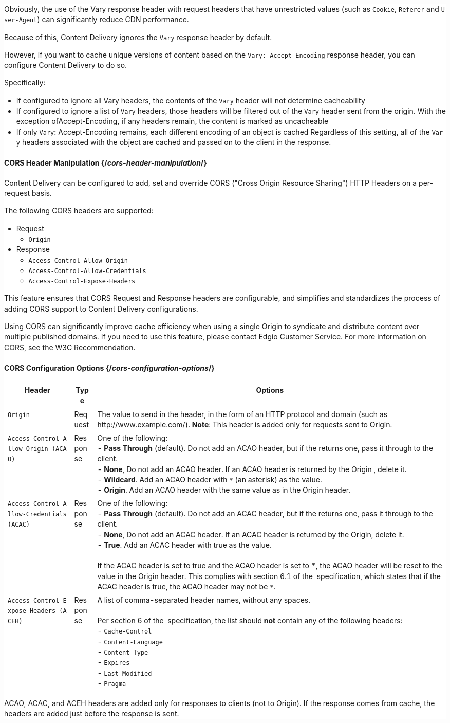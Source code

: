 Obviously, the use of the Vary response header with request headers that have unrestricted values (such as `Cookie`, `Referer` and `User-Agent`) can significantly reduce CDN performance.

Because of this, Content Delivery ignores the `Vary` response header by default.

However, if you want to cache unique versions of content based on the `Vary: Accept Encoding` response header, you can configure Content Delivery to do so.

Specifically:

- If configured to ignore all Vary headers, the contents of the `Vary` header will not determine cacheability
- If configured to ignore a list of `Vary` headers, those headers will be filtered out of the `Vary` header sent from the origin. With the exception ofAccept-Encoding, if any headers remain, the content is marked as uncacheable
- If only `Vary`: Accept-Encoding remains, each different encoding of an object is cached
Regardless of this setting, all of the `Vary` headers associated with the object are cached and passed on to the client in the response.

#### CORS Header Manipulation  {/*cors-header-manipulation*/}
Content Delivery can be configured to add, set and override CORS ("Cross Origin Resource Sharing") HTTP Headers on a per-request basis.

The following CORS headers are supported:

- Request
    - `Origin`
- Response
    - `Access-Control-Allow-Origin`
    - `Access-Control-Allow-Credentials`
    - `Access-Control-Expose-Headers`

This feature ensures that CORS Request and Response headers are configurable, and simplifies and standardizes the process of adding CORS support to Content Delivery configurations.

Using CORS can significantly improve cache efficiency when using a single Origin to syndicate and distribute content over multiple published domains. If you need to use this feature, please contact Edgio Customer Service. For more information on CORS, see the [W3C Recommendation](https://www.w3.org/TR/cors/).

#### CORS Configuration Options  {/*cors-configuration-options*/}
| Header | Type | Options |
| --- | --- | --- |
| `Origin` | Request | The value to send in the header, in the form of an HTTP protocol and domain (such as http://www.example.com/). **Note**: This header is added only for requests sent to Origin. |
| `Access-Control-Allow-Origin (ACAO)` | Response | One of the following:<br />-   **Pass Through** (default). Do not add an ACAO header, but if the returns one, pass it through to the client.<br />-   **None**, Do not add an ACAO header. If an ACAO header is returned by the Origin , delete it.<br />-   **Wildcard**. Add an ACAO header with `*` (an asterisk) as the value.<br />-   **Origin**. Add an ACAO header with the same value as in the Origin header. |
| `Access-Control-Allow-Credentials (ACAC)` | Response | One of the following:<br />-   **Pass Through** (default). Do not add an ACAC header, but if the returns one, pass it through to the client.<br />-   **None**, Do not add an ACAC header. If an ACAC header is returned by the Origin, delete it.<br />-   **True**. Add an ACAC header with true as the value.<br /><br />If the ACAC header is set to true and the ACAO header is set to *, the ACAO header will be reset to the value in the Origin header. This complies with section 6.1 of the  specification, which states that if the ACAC header is true, the ACAO header may not be `*`. |
| `Access-Control-Expose-Headers (ACEH)` | Response | A list of comma-separated header names, without any spaces.<br /><br />Per section 6 of the  specification, the list should **not** contain any of the following headers:<br />-   `Cache-Control`<br />-   `Content-Language`<br />-   `Content-Type`<br />-   `Expires`<br />-   `Last-Modified`<br />-   `Pragma` |

<Callout type="info">ACAO, ACAC, and ACEH headers are added only for responses to clients (not to Origin). If the response comes from cache, the headers are added just before the response is sent.</Callout>
